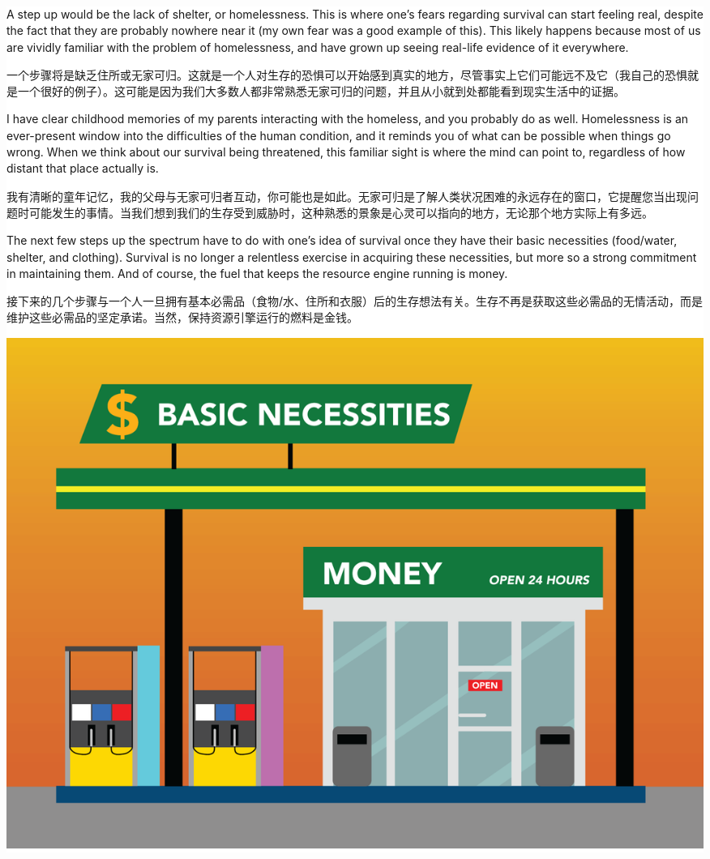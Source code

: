 A step up would be the lack of shelter, or homelessness. This is where one’s fears regarding survival can start feeling real, despite the fact that they are probably nowhere near it (my own fear was a good example of this). This likely happens because most of us are vividly familiar with the problem of homelessness, and have grown up seeing real-life evidence of it everywhere.  

一个步骤将是缺乏住所或无家可归。这就是一个人对生存的恐惧可以开始感到真实的地方，尽管事实上它们可能远不及它（我自己的恐惧就是一个很好的例子）。这可能是因为我们大多数人都非常熟悉无家可归的问题，并且从小就到处都能看到现实生活中的证据。

I have clear childhood memories of my parents interacting with the homeless, and you probably do as well. Homelessness is an ever-present window into the difficulties of the human condition, and it reminds you of what can be possible when things go wrong. When we think about our survival being threatened, this familiar sight is where the mind can point to, regardless of how distant that place actually is.  

我有清晰的童年记忆，我的父母与无家可归者互动，你可能也是如此。无家可归是了解人类状况困难的永远存在的窗口，它提醒您当出现问题时可能发生的事情。当我们想到我们的生存受到威胁时，这种熟悉的景象是心灵可以指向的地方，无论那个地方实际上有多远。

The next few steps up the spectrum have to do with one’s idea of survival once they have their basic necessities (food/water, shelter, and clothing). Survival is no longer a relentless exercise in acquiring these necessities, but more so a strong commitment in maintaining them. And of course, the fuel that keeps the resource engine running is money.  

接下来的几个步骤与一个人一旦拥有基本必需品（食物/水、住所和衣服）后的生存想法有关。生存不再是获取这些必需品的无情活动，而是维护这些必需品的坚定承诺。当然，保持资源引擎运行的燃料是金钱。

[![money fuels basic necessities](B04-Money-as-fuel-for-basic-necessities.png)](https://moretothat.com/wp-content/uploads/2020/01/B04-Money-as-fuel-for-basic-necessities.png)
